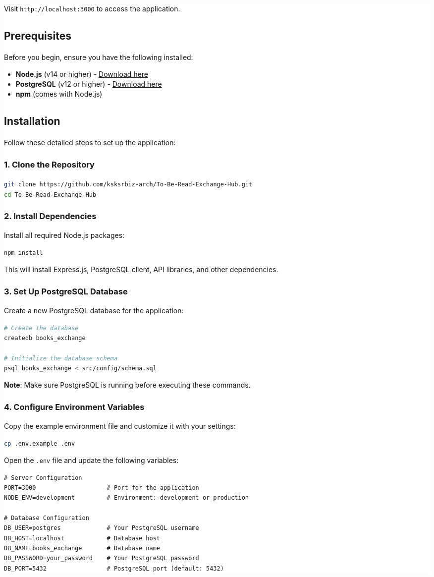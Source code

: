 Visit `http://localhost:3000` to access the application.

## Prerequisites

Before you begin, ensure you have the following installed:

- **Node.js** (v14 or higher) - [Download here](https://nodejs.org/)
- **PostgreSQL** (v12 or higher) - [Download here](https://www.postgresql.org/download/)
- **npm** (comes with Node.js)

## Installation

Follow these detailed steps to set up the application:

### 1. Clone the Repository

```bash
git clone https://github.com/ksksrbiz-arch/To-Be-Read-Exchange-Hub.git
cd To-Be-Read-Exchange-Hub
```

### 2. Install Dependencies

Install all required Node.js packages:

```bash
npm install
```

This will install Express.js, PostgreSQL client, API libraries, and other dependencies.

### 3. Set Up PostgreSQL Database

Create a new PostgreSQL database for the application:

```bash
# Create the database
createdb books_exchange

# Initialize the database schema
psql books_exchange < src/config/schema.sql
```

**Note**: Make sure PostgreSQL is running before executing these commands.

### 4. Configure Environment Variables

Copy the example environment file and customize it with your settings:

```bash
cp .env.example .env
```

Open the `.env` file and update the following variables:

```env
# Server Configuration
PORT=3000                    # Port for the application
NODE_ENV=development         # Environment: development or production

# Database Configuration
DB_USER=postgres             # Your PostgreSQL username
DB_HOST=localhost            # Database host
DB_NAME=books_exchange       # Database name
DB_PASSWORD=your_password    # Your PostgreSQL password
DB_PORT=5432                 # PostgreSQL port (default: 5432)
```
